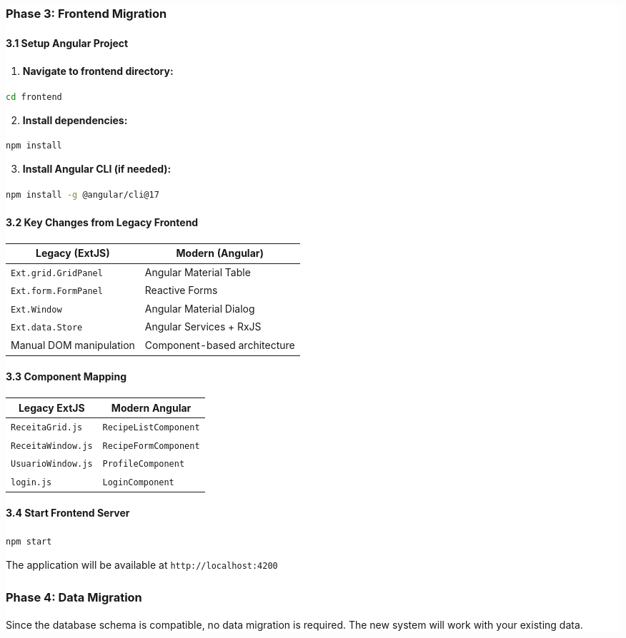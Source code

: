 ### Phase 3: Frontend Migration

#### 3.1 Setup Angular Project

1. **Navigate to frontend directory:**
```bash
cd frontend
```

2. **Install dependencies:**
```bash
npm install
```

3. **Install Angular CLI (if needed):**
```bash
npm install -g @angular/cli@17
```

#### 3.2 Key Changes from Legacy Frontend

| Legacy (ExtJS) | Modern (Angular) |
|----------------|------------------|
| `Ext.grid.GridPanel` | Angular Material Table |
| `Ext.form.FormPanel` | Reactive Forms |
| `Ext.Window` | Angular Material Dialog |
| `Ext.data.Store` | Angular Services + RxJS |
| Manual DOM manipulation | Component-based architecture |

#### 3.3 Component Mapping

| Legacy ExtJS | Modern Angular |
|-------------|----------------|
| `ReceitaGrid.js` | `RecipeListComponent` |
| `ReceitaWindow.js` | `RecipeFormComponent` |
| `UsuarioWindow.js` | `ProfileComponent` |
| `login.js` | `LoginComponent` |

#### 3.4 Start Frontend Server

```bash
npm start
```

The application will be available at `http://localhost:4200`

### Phase 4: Data Migration

Since the database schema is compatible, no data migration is required. The new system will work with your existing data.
